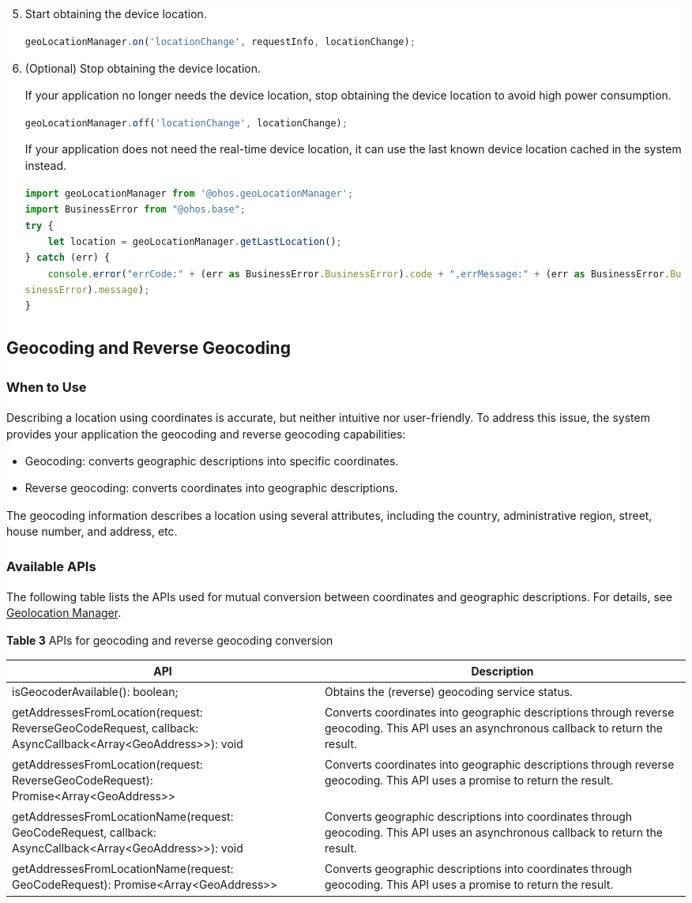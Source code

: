 5. Start obtaining the device location.
   
   ```ts
   geoLocationManager.on('locationChange', requestInfo, locationChange);
   ```

6. (Optional) Stop obtaining the device location.

   If your application no longer needs the device location, stop obtaining the device location to avoid high power consumption.

   ```ts
   geoLocationManager.off('locationChange', locationChange);
   ```

   If your application does not need the real-time device location, it can use the last known device location cached in the system instead.

   ```ts
   import geoLocationManager from '@ohos.geoLocationManager';
   import BusinessError from "@ohos.base";
   try {
       let location = geoLocationManager.getLastLocation();
   } catch (err) {
       console.error("errCode:" + (err as BusinessError.BusinessError).code + ",errMessage:" + (err as BusinessError.BusinessError).message);
   }
   ```


## Geocoding and Reverse Geocoding

### When to Use

Describing a location using coordinates is accurate, but neither intuitive nor user-friendly. To address this issue, the system provides your application the geocoding and reverse geocoding capabilities:

- Geocoding: converts geographic descriptions into specific coordinates.

- Reverse geocoding: converts coordinates into geographic descriptions.

The geocoding information describes a location using several attributes, including the country, administrative region, street, house number, and address, etc.

### Available APIs

The following table lists the APIs used for mutual conversion between coordinates and geographic descriptions. For details, see [Geolocation Manager](../reference/apis/js-apis-geoLocationManager.md).

**Table 3** APIs for geocoding and reverse geocoding conversion

| API| Description| 
| -------- | -------- |
| isGeocoderAvailable(): boolean; | Obtains the (reverse) geocoding service status.| 
| getAddressesFromLocation(request: ReverseGeoCodeRequest, callback: AsyncCallback&lt;Array&lt;GeoAddress&gt;&gt;): void | Converts coordinates into geographic descriptions through reverse geocoding. This API uses an asynchronous callback to return the result. | 
| getAddressesFromLocation(request: ReverseGeoCodeRequest): Promise&lt;Array&lt;GeoAddress&gt;&gt; | Converts coordinates into geographic descriptions through reverse geocoding. This API uses a promise to return the result. | 
| getAddressesFromLocationName(request: GeoCodeRequest, callback: AsyncCallback&lt;Array&lt;GeoAddress&gt;&gt;): void | Converts geographic descriptions into coordinates through geocoding. This API uses an asynchronous callback to return the result. | 
| getAddressesFromLocationName(request: GeoCodeRequest): Promise&lt;Array&lt;GeoAddress&gt;&gt; | Converts geographic descriptions into coordinates through geocoding. This API uses a promise to return the result. | 
